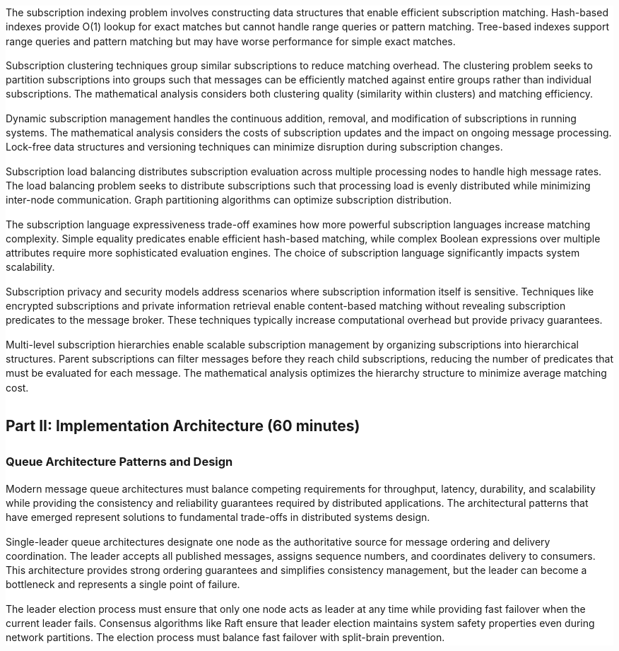 The subscription indexing problem involves constructing data structures that enable efficient subscription matching. Hash-based indexes provide O(1) lookup for exact matches but cannot handle range queries or pattern matching. Tree-based indexes support range queries and pattern matching but may have worse performance for simple exact matches.

Subscription clustering techniques group similar subscriptions to reduce matching overhead. The clustering problem seeks to partition subscriptions into groups such that messages can be efficiently matched against entire groups rather than individual subscriptions. The mathematical analysis considers both clustering quality (similarity within clusters) and matching efficiency.

Dynamic subscription management handles the continuous addition, removal, and modification of subscriptions in running systems. The mathematical analysis considers the costs of subscription updates and the impact on ongoing message processing. Lock-free data structures and versioning techniques can minimize disruption during subscription changes.

Subscription load balancing distributes subscription evaluation across multiple processing nodes to handle high message rates. The load balancing problem seeks to distribute subscriptions such that processing load is evenly distributed while minimizing inter-node communication. Graph partitioning algorithms can optimize subscription distribution.

The subscription language expressiveness trade-off examines how more powerful subscription languages increase matching complexity. Simple equality predicates enable efficient hash-based matching, while complex Boolean expressions over multiple attributes require more sophisticated evaluation engines. The choice of subscription language significantly impacts system scalability.

Subscription privacy and security models address scenarios where subscription information itself is sensitive. Techniques like encrypted subscriptions and private information retrieval enable content-based matching without revealing subscription predicates to the message broker. These techniques typically increase computational overhead but provide privacy guarantees.

Multi-level subscription hierarchies enable scalable subscription management by organizing subscriptions into hierarchical structures. Parent subscriptions can filter messages before they reach child subscriptions, reducing the number of predicates that must be evaluated for each message. The mathematical analysis optimizes the hierarchy structure to minimize average matching cost.

## Part II: Implementation Architecture (60 minutes)

### Queue Architecture Patterns and Design

Modern message queue architectures must balance competing requirements for throughput, latency, durability, and scalability while providing the consistency and reliability guarantees required by distributed applications. The architectural patterns that have emerged represent solutions to fundamental trade-offs in distributed systems design.

Single-leader queue architectures designate one node as the authoritative source for message ordering and delivery coordination. The leader accepts all published messages, assigns sequence numbers, and coordinates delivery to consumers. This architecture provides strong ordering guarantees and simplifies consistency management, but the leader can become a bottleneck and represents a single point of failure.

The leader election process must ensure that only one node acts as leader at any time while providing fast failover when the current leader fails. Consensus algorithms like Raft ensure that leader election maintains system safety properties even during network partitions. The election process must balance fast failover with split-brain prevention.
